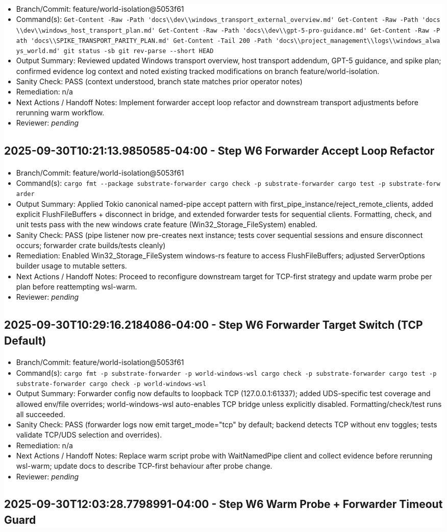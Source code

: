 - Branch/Commit: feature/world-isolation@5053f61
- Command(s):
  `
  Get-Content -Raw -Path 'docs\\dev\\windows_transport_external_overview.md'
  Get-Content -Raw -Path 'docs\\dev\\windows_host_transport_plan.md'
  Get-Content -Raw -Path 'docs\\dev\\gpt-5-pro-guidance.md'
  Get-Content -Raw -Path 'docs\\SPIKE_TRANSPORT_PARITY_PLAN.md'
  Get-Content -Tail 200 -Path 'docs\\project_management\\logs\\windows_always_world.md'
  git status -sb
  git rev-parse --short HEAD
  `
- Output Summary: Reviewed updated Windows transport overview, host transport addendum, GPT-5 guidance, and spike plan; confirmed evidence log context and noted existing tracked modifications on branch feature/world-isolation.
- Sanity Check: PASS (context understood, branch state matches prior operator notes)
- Remediation: n/a
- Next Actions / Handoff Notes: Implement forwarder accept loop refactor and downstream transport adjustments before rerunning warm workflow.
- Reviewer: _pending_
## 2025-09-30T10:21:13.9850585-04:00 - Step W6 Forwarder Accept Loop Refactor
- Branch/Commit: feature/world-isolation@5053f61
- Command(s):
  `
  cargo fmt --package substrate-forwarder
  cargo check -p substrate-forwarder
  cargo test -p substrate-forwarder
  `
- Output Summary: Applied Tokio canonical named-pipe accept pattern with first_pipe_instance/reject_remote_clients, added explicit FlushFileBuffers + disconnect in bridge, and extended forwarder tests for sequential clients. Formatting, check, and unit tests pass with the new windows crate feature (Win32_Storage_FileSystem) enabled.
- Sanity Check: PASS (pipe listener now pre-creates next instance; tests cover sequential sessions and ensure disconnect occurs; forwarder crate builds/tests cleanly)
- Remediation: Enabled Win32_Storage_FileSystem windows-rs feature to access FlushFileBuffers; adjusted ServerOptions builder usage to mutable setters.
- Next Actions / Handoff Notes: Proceed to reconfigure downstream target for TCP-first strategy and update warm probe per plan before reattempting wsl-warm.
- Reviewer: _pending_
## 2025-09-30T10:29:16.2184086-04:00 - Step W6 Forwarder Target Switch (TCP Default)
- Branch/Commit: feature/world-isolation@5053f61
- Command(s):
  `
  cargo fmt -p substrate-forwarder -p world-windows-wsl
  cargo check -p substrate-forwarder
  cargo test -p substrate-forwarder
  cargo check -p world-windows-wsl
  `
- Output Summary: Forwarder config now defaults to loopback TCP (127.0.0.1:61337); added UDS-specific test coverage and allowed env/file overrides; world-windows-wsl auto-enables TCP bridge unless explicitly disabled. Formatting/check/test runs all succeeded.
- Sanity Check: PASS (forwarder logs now emit target_mode=\"tcp\" by default; backend detects TCP without env toggles; tests validate TCP/UDS selection and overrides).
- Remediation: n/a
- Next Actions / Handoff Notes: Replace warm script probe with WaitNamedPipe client and collect evidence before rerunning wsl-warm; update docs to describe TCP-first behaviour after probe change.
- Reviewer: _pending_
## 2025-09-30T12:03:28.7798991-04:00 - Step W6 Warm Probe + Forwarder Timeout Guard